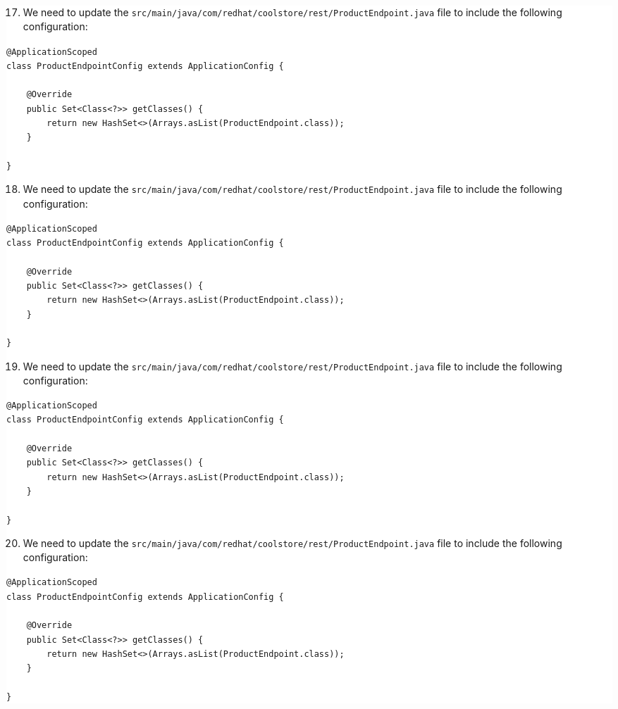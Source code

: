 17. We need to update the `src/main/java/com/redhat/coolstore/rest/ProductEndpoint.java` file to include the following configuration:

```
@ApplicationScoped
class ProductEndpointConfig extends ApplicationConfig {

    @Override
    public Set<Class<?>> getClasses() {
        return new HashSet<>(Arrays.asList(ProductEndpoint.class));
    }

}
```

18. We need to update the `src/main/java/com/redhat/coolstore/rest/ProductEndpoint.java` file to include the following configuration:

```
@ApplicationScoped
class ProductEndpointConfig extends ApplicationConfig {

    @Override
    public Set<Class<?>> getClasses() {
        return new HashSet<>(Arrays.asList(ProductEndpoint.class));
    }

}
```

19. We need to update the `src/main/java/com/redhat/coolstore/rest/ProductEndpoint.java` file to include the following configuration:

```
@ApplicationScoped
class ProductEndpointConfig extends ApplicationConfig {

    @Override
    public Set<Class<?>> getClasses() {
        return new HashSet<>(Arrays.asList(ProductEndpoint.class));
    }

}
```

20. We need to update the `src/main/java/com/redhat/coolstore/rest/ProductEndpoint.java` file to include the following configuration:

```
@ApplicationScoped
class ProductEndpointConfig extends ApplicationConfig {

    @Override
    public Set<Class<?>> getClasses() {
        return new HashSet<>(Arrays.asList(ProductEndpoint.class));
    }

}
```
